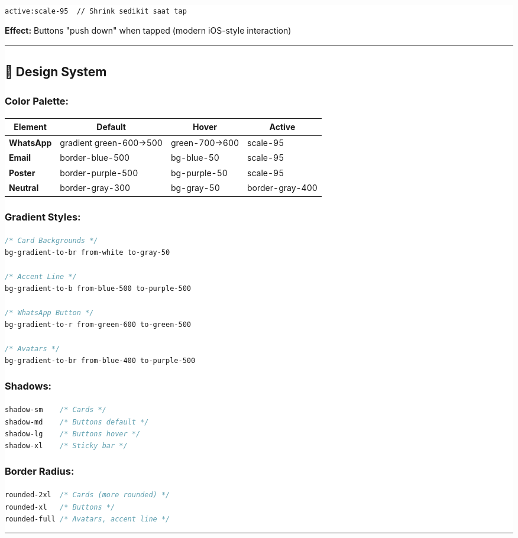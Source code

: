```tsx
active:scale-95  // Shrink sedikit saat tap
```

**Effect:** Buttons "push down" when tapped (modern iOS-style interaction)

---

## 🎨 Design System

### Color Palette:

| Element | Default | Hover | Active |
|---------|---------|-------|--------|
| **WhatsApp** | gradient green-600→500 | green-700→600 | scale-95 |
| **Email** | border-blue-500 | bg-blue-50 | scale-95 |
| **Poster** | border-purple-500 | bg-purple-50 | scale-95 |
| **Neutral** | border-gray-300 | bg-gray-50 | border-gray-400 |

### Gradient Styles:

```css
/* Card Backgrounds */
bg-gradient-to-br from-white to-gray-50

/* Accent Line */
bg-gradient-to-b from-blue-500 to-purple-500

/* WhatsApp Button */
bg-gradient-to-r from-green-600 to-green-500

/* Avatars */
bg-gradient-to-br from-blue-400 to-purple-500
```

### Shadows:

```css
shadow-sm    /* Cards */
shadow-md    /* Buttons default */
shadow-lg    /* Buttons hover */
shadow-xl    /* Sticky bar */
```

### Border Radius:

```css
rounded-2xl  /* Cards (more rounded) */
rounded-xl   /* Buttons */
rounded-full /* Avatars, accent line */
```

---